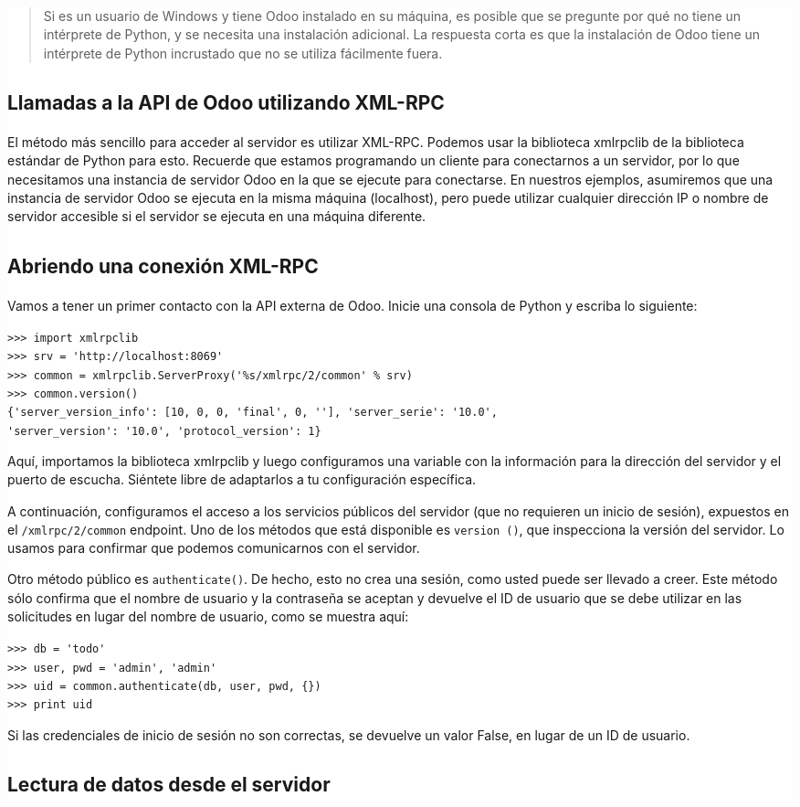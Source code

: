> Si es un usuario de Windows y tiene Odoo instalado en su máquina, es posible que se pregunte por qué no tiene un intérprete de Python, y se necesita una instalación adicional. La respuesta corta es que la instalación de Odoo tiene un intérprete de Python incrustado que no se utiliza fácilmente fuera.



## Llamadas a la API de Odoo utilizando XML-RPC

El método más sencillo para acceder al servidor es utilizar XML-RPC. Podemos usar la biblioteca xmlrpclib de la biblioteca estándar de Python para esto. Recuerde que estamos programando un cliente para conectarnos a un servidor, por lo que necesitamos una instancia de servidor Odoo en la que se ejecute para conectarse. En nuestros ejemplos, asumiremos que una instancia de servidor Odoo se ejecuta en la misma máquina (localhost), pero puede utilizar cualquier dirección IP o nombre de servidor accesible si el servidor se ejecuta en una máquina diferente.

## Abriendo una conexión XML-RPC

Vamos a tener un primer contacto con la API externa de Odoo. Inicie una consola de Python y escriba lo siguiente:

```
>>> import xmlrpclib
>>> srv = 'http://localhost:8069'
>>> common = xmlrpclib.ServerProxy('%s/xmlrpc/2/common' % srv)
>>> common.version()
{'server_version_info': [10, 0, 0, 'final', 0, ''], 'server_serie': '10.0', 
'server_version': '10.0', 'protocol_version': 1}
```
Aquí, importamos la biblioteca xmlrpclib y luego configuramos una variable con la información para la dirección del servidor y el puerto de escucha. Siéntete libre de adaptarlos a tu configuración específica.

A continuación, configuramos el acceso a los servicios públicos del servidor (que no requieren un inicio de sesión), expuestos en el `/xmlrpc/2/common` endpoint. Uno de los métodos que está disponible es `version ()`, que inspecciona la versión del servidor. Lo usamos para confirmar que podemos comunicarnos con el servidor.

Otro método público es `authenticate()`. De hecho, esto no crea una sesión, como usted puede ser llevado a creer. Este método sólo confirma que el nombre de usuario y la contraseña se aceptan y devuelve el ID de usuario que se debe utilizar en las solicitudes en lugar del nombre de usuario, como se muestra aquí:

```
>>> db = 'todo'
>>> user, pwd = 'admin', 'admin'
>>> uid = common.authenticate(db, user, pwd, {})
>>> print uid
```

Si las credenciales de inicio de sesión no son correctas, se devuelve un valor False, en lugar de un ID de usuario.

## Lectura de datos desde el servidor
